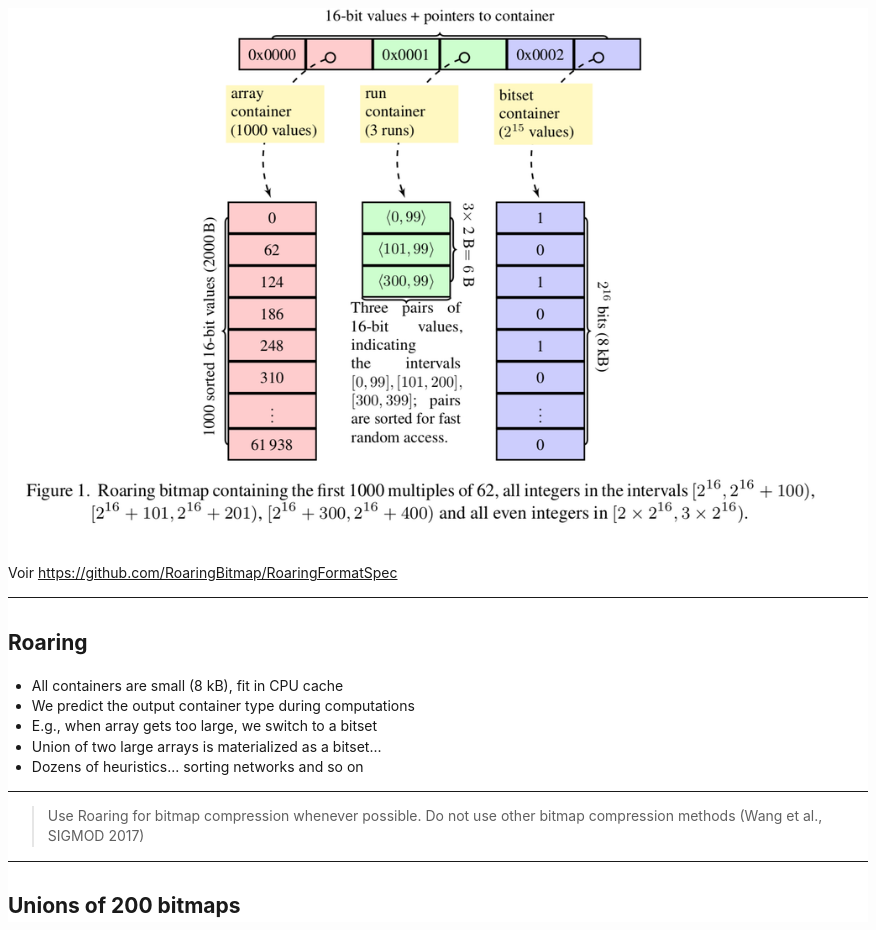 <img src="roaringstruct.png" />

Voir https://github.com/RoaringBitmap/RoaringFormatSpec

 ----
 
 ## Roaring
 
 - All containers are small (8 kB), fit in CPU cache
 - We predict the output container type during computations
 - E.g., when array gets too large, we switch to a bitset
 - Union of two large arrays is materialized as a bitset...
 - Dozens of heuristics... sorting networks and so on



---

> Use Roaring for bitmap compression whenever possible. Do not use other bitmap compression methods (Wang et al., SIGMOD 2017)



---

## Unions of 200 bitmaps 
